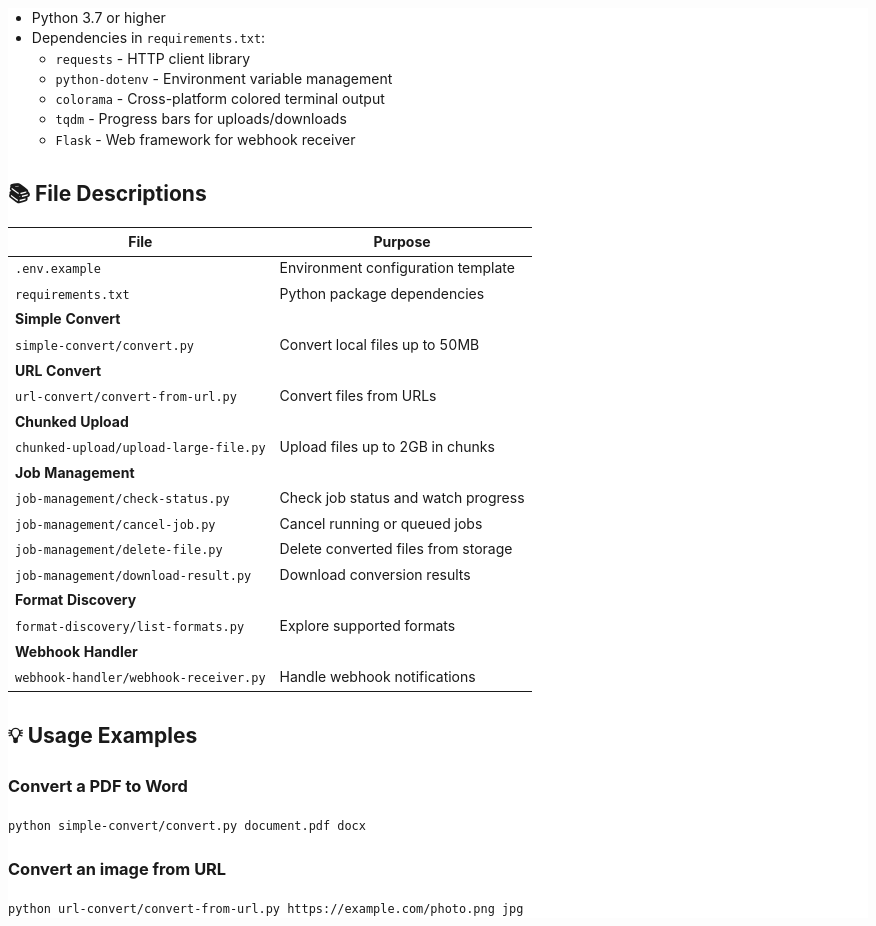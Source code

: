 - Python 3.7 or higher
- Dependencies in `requirements.txt`:
  - `requests` - HTTP client library
  - `python-dotenv` - Environment variable management
  - `colorama` - Cross-platform colored terminal output
  - `tqdm` - Progress bars for uploads/downloads
  - `Flask` - Web framework for webhook receiver

## 📚 File Descriptions

| File | Purpose |
|------|---------|
| `.env.example` | Environment configuration template |
| `requirements.txt` | Python package dependencies |
| **Simple Convert** | |
| `simple-convert/convert.py` | Convert local files up to 50MB |
| **URL Convert** | |
| `url-convert/convert-from-url.py` | Convert files from URLs |
| **Chunked Upload** | |
| `chunked-upload/upload-large-file.py` | Upload files up to 2GB in chunks |
| **Job Management** | |
| `job-management/check-status.py` | Check job status and watch progress |
| `job-management/cancel-job.py` | Cancel running or queued jobs |
| `job-management/delete-file.py` | Delete converted files from storage |
| `job-management/download-result.py` | Download conversion results |
| **Format Discovery** | |
| `format-discovery/list-formats.py` | Explore supported formats |
| **Webhook Handler** | |
| `webhook-handler/webhook-receiver.py` | Handle webhook notifications |

## 💡 Usage Examples

### Convert a PDF to Word
```bash
python simple-convert/convert.py document.pdf docx
```

### Convert an image from URL
```bash
python url-convert/convert-from-url.py https://example.com/photo.png jpg
```
